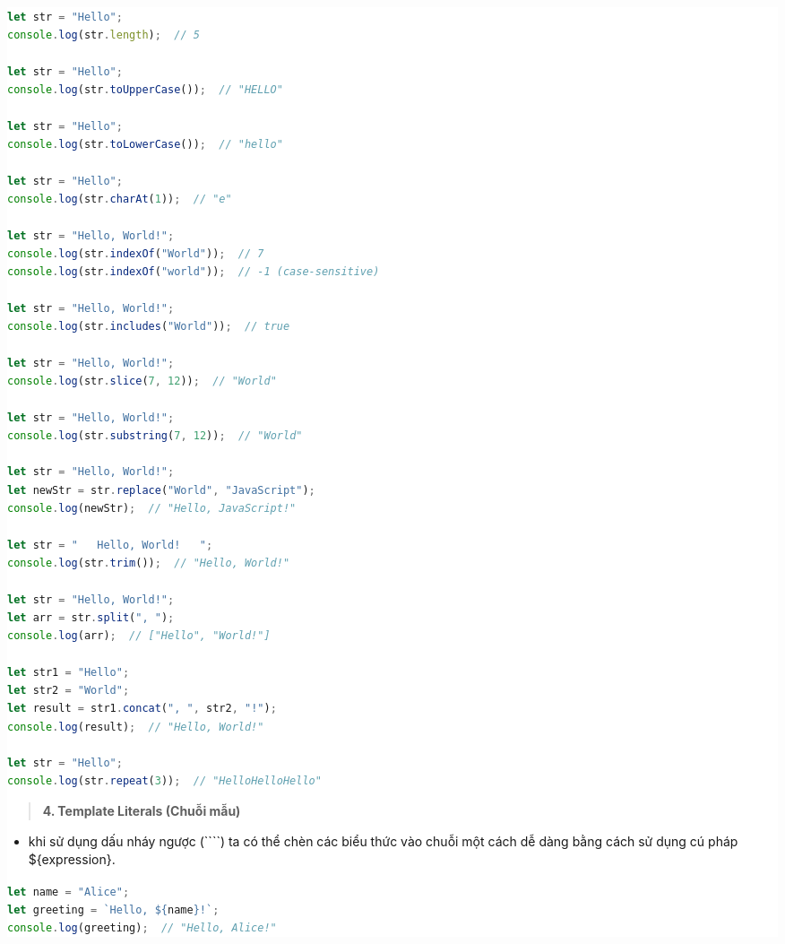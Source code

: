 ```js
let str = "Hello";
console.log(str.length);  // 5

let str = "Hello";
console.log(str.toUpperCase());  // "HELLO"

let str = "Hello";
console.log(str.toLowerCase());  // "hello"

let str = "Hello";
console.log(str.charAt(1));  // "e"

let str = "Hello, World!";
console.log(str.indexOf("World"));  // 7
console.log(str.indexOf("world"));  // -1 (case-sensitive)

let str = "Hello, World!";
console.log(str.includes("World"));  // true

let str = "Hello, World!";
console.log(str.slice(7, 12));  // "World"

let str = "Hello, World!";
console.log(str.substring(7, 12));  // "World"

let str = "Hello, World!";
let newStr = str.replace("World", "JavaScript");
console.log(newStr);  // "Hello, JavaScript!"

let str = "   Hello, World!   ";
console.log(str.trim());  // "Hello, World!"

let str = "Hello, World!";
let arr = str.split(", ");
console.log(arr);  // ["Hello", "World!"]

let str1 = "Hello";
let str2 = "World";
let result = str1.concat(", ", str2, "!");
console.log(result);  // "Hello, World!"

let str = "Hello";
console.log(str.repeat(3));  // "HelloHelloHello"

```

> **4. Template Literals (Chuỗi mẫu)**

- khi sử dụng dấu nháy ngược (````) ta có thể chèn các biểu thức vào chuỗi một cách dễ dàng bằng cách sử dụng cú pháp ${expression}.

```js
let name = "Alice";
let greeting = `Hello, ${name}!`;
console.log(greeting);  // "Hello, Alice!"
```
